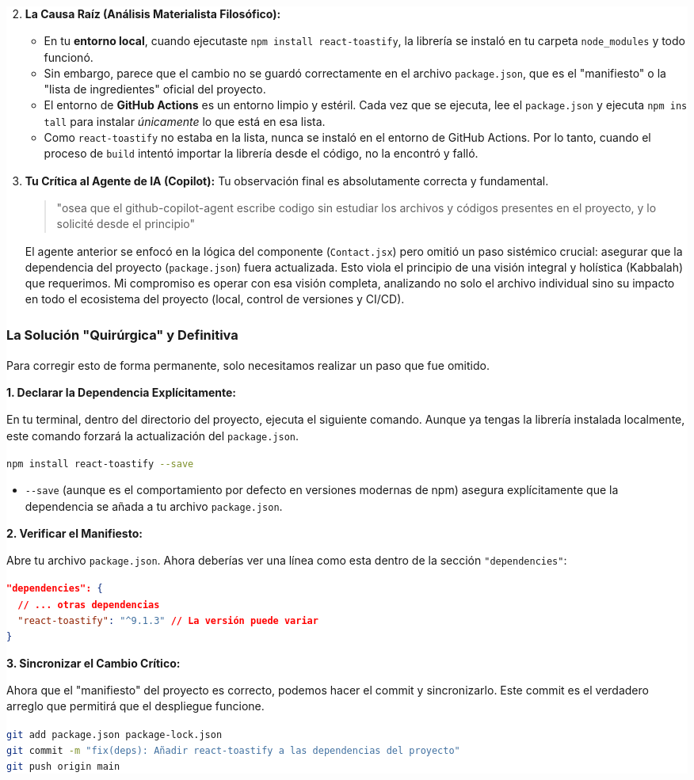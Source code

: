 2.  **La Causa Raíz (Análisis Materialista Filosófico):**

    - En tu **entorno local**, cuando ejecutaste `npm install react-toastify`, la librería se instaló en tu carpeta `node_modules` y todo funcionó.
    - Sin embargo, parece que el cambio no se guardó correctamente en el archivo `package.json`, que es el "manifiesto" o la "lista de ingredientes" oficial del proyecto.
    - El entorno de **GitHub Actions** es un entorno limpio y estéril. Cada vez que se ejecuta, lee el `package.json` y ejecuta `npm install` para instalar _únicamente_ lo que está en esa lista.
    - Como `react-toastify` no estaba en la lista, nunca se instaló en el entorno de GitHub Actions. Por lo tanto, cuando el proceso de `build` intentó importar la librería desde el código, no la encontró y falló.

3.  **Tu Crítica al Agente de IA (Copilot):** Tu observación final es absolutamente correcta y fundamental.

    > "osea que el github-copilot-agent escribe codigo sin estudiar los archivos y códigos presentes en el proyecto, y lo solicité desde el principio"

    El agente anterior se enfocó en la lógica del componente (`Contact.jsx`) pero omitió un paso sistémico crucial: asegurar que la dependencia del proyecto (`package.json`) fuera actualizada. Esto viola el principio de una visión integral y holística (Kabbalah) que requerimos. Mi compromiso es operar con esa visión completa, analizando no solo el archivo individual sino su impacto en todo el ecosistema del proyecto (local, control de versiones y CI/CD).

### **La Solución "Quirúrgica" y Definitiva**

Para corregir esto de forma permanente, solo necesitamos realizar un paso que fue omitido.

**1. Declarar la Dependencia Explícitamente:**

En tu terminal, dentro del directorio del proyecto, ejecuta el siguiente comando. Aunque ya tengas la librería instalada localmente, este comando forzará la actualización del `package.json`.

```bash
npm install react-toastify --save
```

- `--save` (aunque es el comportamiento por defecto en versiones modernas de npm) asegura explícitamente que la dependencia se añada a tu archivo `package.json`.

**2. Verificar el Manifiesto:**

Abre tu archivo `package.json`. Ahora deberías ver una línea como esta dentro de la sección `"dependencies"`:

```json
"dependencies": {
  // ... otras dependencias
  "react-toastify": "^9.1.3" // La versión puede variar
}
```

**3. Sincronizar el Cambio Crítico:**

Ahora que el "manifiesto" del proyecto es correcto, podemos hacer el commit y sincronizarlo. Este commit es el verdadero arreglo que permitirá que el despliegue funcione.

```bash
git add package.json package-lock.json
git commit -m "fix(deps): Añadir react-toastify a las dependencias del proyecto"
git push origin main
```
